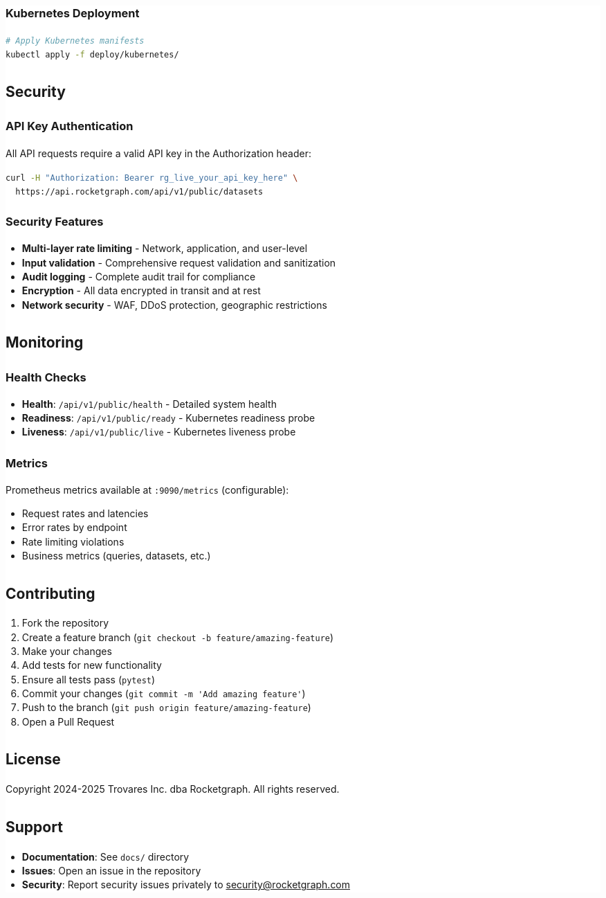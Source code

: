 ### Kubernetes Deployment

```bash
# Apply Kubernetes manifests
kubectl apply -f deploy/kubernetes/
```

## Security

### API Key Authentication

All API requests require a valid API key in the Authorization header:

```bash
curl -H "Authorization: Bearer rg_live_your_api_key_here" \
  https://api.rocketgraph.com/api/v1/public/datasets
```

### Security Features

- **Multi-layer rate limiting** - Network, application, and user-level
- **Input validation** - Comprehensive request validation and sanitization
- **Audit logging** - Complete audit trail for compliance
- **Encryption** - All data encrypted in transit and at rest
- **Network security** - WAF, DDoS protection, geographic restrictions

## Monitoring

### Health Checks

- **Health**: `/api/v1/public/health` - Detailed system health
- **Readiness**: `/api/v1/public/ready` - Kubernetes readiness probe
- **Liveness**: `/api/v1/public/live` - Kubernetes liveness probe

### Metrics

Prometheus metrics available at `:9090/metrics` (configurable):

- Request rates and latencies
- Error rates by endpoint
- Rate limiting violations  
- Business metrics (queries, datasets, etc.)

## Contributing

1. Fork the repository
2. Create a feature branch (`git checkout -b feature/amazing-feature`)
3. Make your changes
4. Add tests for new functionality
5. Ensure all tests pass (`pytest`)
6. Commit your changes (`git commit -m 'Add amazing feature'`)
7. Push to the branch (`git push origin feature/amazing-feature`)
8. Open a Pull Request

## License

Copyright 2024-2025 Trovares Inc. dba Rocketgraph. All rights reserved.

## Support

- **Documentation**: See `docs/` directory
- **Issues**: Open an issue in the repository
- **Security**: Report security issues privately to security@rocketgraph.com